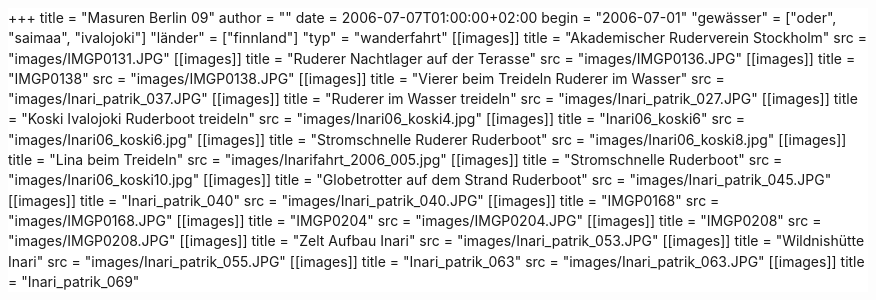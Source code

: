 +++
title = "Masuren Berlin 09"
author = ""
date = 2006-07-07T01:00:00+02:00
begin = "2006-07-01"
"gewässer" = ["oder", "saimaa", "ivalojoki"]
"länder" = ["finnland"]
"typ" = "wanderfahrt"
[[images]]
title = "Akademischer Ruderverein Stockholm"
src = "images/IMGP0131.JPG"
[[images]]
title = "Ruderer Nachtlager auf der Terasse"
src = "images/IMGP0136.JPG"
[[images]]
title = "IMGP0138"
src = "images/IMGP0138.JPG"
[[images]]
title = "Vierer beim Treideln Ruderer im Wasser"
src = "images/Inari_patrik_037.JPG"
[[images]]
title = "Ruderer im Wasser treideln"
src = "images/Inari_patrik_027.JPG"
[[images]]
title = "Koski Ivalojoki Ruderboot treideln"
src = "images/Inari06_koski4.jpg"
[[images]]
title = "Inari06_koski6"
src = "images/Inari06_koski6.jpg"
[[images]]
title = "Stromschnelle Ruderer Ruderboot"
src = "images/Inari06_koski8.jpg"
[[images]]
title = "Lina beim Treideln"
src = "images/Inarifahrt_2006_005.jpg"
[[images]]
title = "Stromschnelle Ruderboot"
src = "images/Inari06_koski10.jpg"
[[images]]
title = "Globetrotter auf dem Strand Ruderboot"
src = "images/Inari_patrik_045.JPG"
[[images]]
title = "Inari_patrik_040"
src = "images/Inari_patrik_040.JPG"
[[images]]
title = "IMGP0168"
src = "images/IMGP0168.JPG"
[[images]]
title = "IMGP0204"
src = "images/IMGP0204.JPG"
[[images]]
title = "IMGP0208"
src = "images/IMGP0208.JPG"
[[images]]
title = "Zelt Aufbau Inari"
src = "images/Inari_patrik_053.JPG"
[[images]]
title = "Wildnishütte Inari"
src = "images/Inari_patrik_055.JPG"
[[images]]
title = "Inari_patrik_063"
src = "images/Inari_patrik_063.JPG"
[[images]]
title = "Inari_patrik_069"